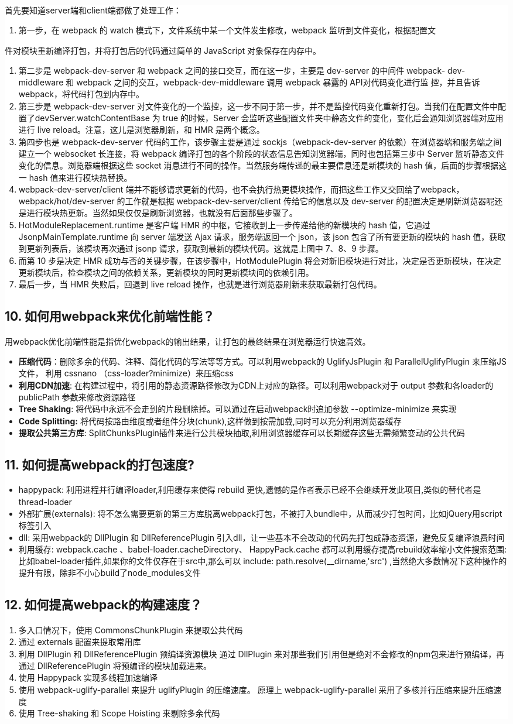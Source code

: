 ⾸先要知道server端和client端都做了处理⼯作：

1. 第⼀步，在 webpack 的 watch 模式下，⽂件系统中某⼀个⽂件发⽣修改，webpack 监听到⽂件变化，根据配置⽂ 

件对模块重新编译打包，并将打包后的代码通过简单的 JavaScript 对象保存在内存中。 

1. 第⼆步是 webpack-dev-server 和 webpack 之间的接⼝交互，⽽在这⼀步，主要是 dev-server 的中间件 webpack- dev-middleware 和 webpack 之间的交互，webpack-dev-middleware 调⽤ webpack 暴露的 API对代码变化进⾏监 控，并且告诉 webpack，将代码打包到内存中。 
2. 第三步是 webpack-dev-server 对⽂件变化的⼀个监控，这⼀步不同于第⼀步，并不是监控代码变化重新打包。当我们在配置⽂件中配置了devServer.watchContentBase 为 true 的时候，Server 会监听这些配置⽂件夹中静态⽂件的变化，变化后会通知浏览器端对应⽤进⾏ live reload。注意，这⼉是浏览器刷新，和 HMR 是两个概念。 
3. 第四步也是 webpack-dev-server 代码的⼯作，该步骤主要是通过 sockjs（webpack-dev-server 的依赖）在浏览器端和服务端之间建⽴⼀个 websocket ⻓连接，将 webpack 编译打包的各个阶段的状态信息告知浏览器端，同时也包括第三步中 Server 监听静态⽂件变化的信息。浏览器端根据这些 socket 消息进⾏不同的操作。当然服务端传递的最主要信息还是新模块的 hash 值，后⾯的步骤根据这⼀ hash 值来进⾏模块热替换。 
4. webpack-dev-server/client 端并不能够请求更新的代码，也不会执⾏热更模块操作，⽽把这些⼯作⼜交回给了webpack，webpack/hot/dev-server 的⼯作就是根据 webpack-dev-server/client 传给它的信息以及 dev-server 的配置决定是刷新浏览器呢还是进⾏模块热更新。当然如果仅仅是刷新浏览器，也就没有后⾯那些步骤了。 
5. HotModuleReplacement.runtime 是客户端 HMR 的中枢，它接收到上⼀步传递给他的新模块的 hash 值，它通过JsonpMainTemplate.runtime 向 server 端发送 Ajax 请求，服务端返回⼀个 json，该 json 包含了所有要更新的模块的 hash 值，获取到更新列表后，该模块再次通过 jsonp 请求，获取到最新的模块代码。这就是上图中 7、8、9 步骤。 
6. ⽽第 10 步是决定 HMR 成功与否的关键步骤，在该步骤中，HotModulePlugin 将会对新旧模块进⾏对⽐，决定是否更新模块，在决定更新模块后，检查模块之间的依赖关系，更新模块的同时更新模块间的依赖引⽤。 
7. 最后⼀步，当 HMR 失败后，回退到 live reload 操作，也就是进⾏浏览器刷新来获取最新打包代码。

## 10. 如何⽤**webpack**来优化前端性能？ 

⽤webpack优化前端性能是指优化webpack的输出结果，让打包的最终结果在浏览器运⾏快速⾼效。 

- **压缩代码**：删除多余的代码、注释、简化代码的写法等等⽅式。可以利⽤webpack的 UglifyJsPlugin 和 ParallelUglifyPlugin 来压缩JS⽂件， 利⽤ cssnano （css-loader?minimize）来压缩css 
- **利⽤****CDN****加速**: 在构建过程中，将引⽤的静态资源路径修改为CDN上对应的路径。可以利⽤webpack对于 output 参数和各loader的 publicPath 参数来修改资源路径 
- **Tree Shaking**: 将代码中永远不会⾛到的⽚段删除掉。可以通过在启动webpack时追加参数 --optimize-minimize 来实现
- **Code Splitting:** 将代码按路由维度或者组件分块(chunk),这样做到按需加载,同时可以充分利⽤浏览器缓存 
- **提取公共第三⽅库**: SplitChunksPlugin插件来进⾏公共模块抽取,利⽤浏览器缓存可以⻓期缓存这些⽆需频繁变动的公共代码 

## 11. 如何提⾼**webpack**的打包速度?

- happypack: 利⽤进程并⾏编译loader,利⽤缓存来使得 rebuild 更快,遗憾的是作者表示已经不会继续开发此项⽬,类似的替代者是thread-loader 
- 外部扩展(externals): 将不怎么需要更新的第三⽅库脱离webpack打包，不被打⼊bundle中，从⽽减少打包时间，⽐如jQuery⽤script标签引⼊ 
- dll: 采⽤webpack的 DllPlugin 和 DllReferencePlugin 引⼊dll，让⼀些基本不会改动的代码先打包成静态资源，避免反复编译浪费时间 
- 利⽤缓存: webpack.cache 、babel-loader.cacheDirectory、 HappyPack.cache 都可以利⽤缓存提⾼rebuild效率缩⼩⽂件搜索范围: ⽐如babel-loader插件,如果你的⽂件仅存在于src中,那么可以 include: path.resolve(__dirname,'src') ,当然绝⼤多数情况下这种操作的提升有限，除⾮不⼩⼼build了node_modules⽂件 

## 12. 如何提⾼**webpack**的构建速度？ 

1. 多⼊⼝情况下，使⽤ CommonsChunkPlugin 来提取公共代码 
2. 通过 externals 配置来提取常⽤库 
3. 利⽤ DllPlugin 和 DllReferencePlugin 预编译资源模块 通过 DllPlugin 来对那些我们引⽤但是绝对不会修改的npm包来进⾏预编译，再通过 DllReferencePlugin 将预编译的模块加载进来。 
4. 使⽤ Happypack 实现多线程加速编译 
5. 使⽤ webpack-uglify-parallel 来提升 uglifyPlugin 的压缩速度。 原理上 webpack-uglify-parallel 采⽤了多核并⾏压缩来提升压缩速度 
6. 使⽤ Tree-shaking 和 Scope Hoisting 来剔除多余代码 
